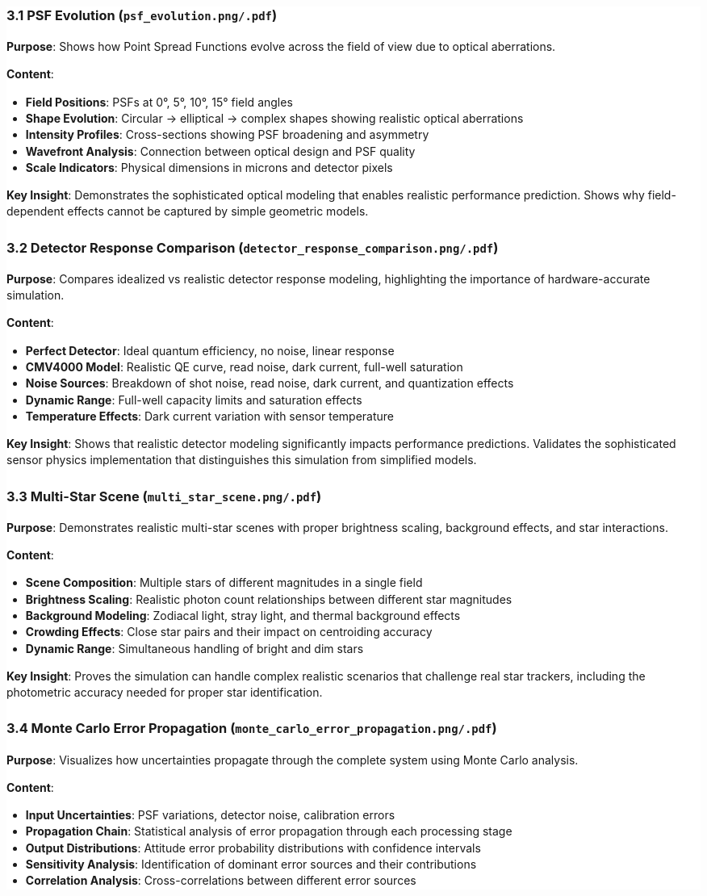 ### 3.1 PSF Evolution (`psf_evolution.png/.pdf`)

**Purpose**: Shows how Point Spread Functions evolve across the field of view due to optical aberrations.

**Content**:
- **Field Positions**: PSFs at 0°, 5°, 10°, 15° field angles
- **Shape Evolution**: Circular → elliptical → complex shapes showing realistic optical aberrations
- **Intensity Profiles**: Cross-sections showing PSF broadening and asymmetry
- **Wavefront Analysis**: Connection between optical design and PSF quality
- **Scale Indicators**: Physical dimensions in microns and detector pixels

**Key Insight**: Demonstrates the sophisticated optical modeling that enables realistic performance prediction. Shows why field-dependent effects cannot be captured by simple geometric models.

### 3.2 Detector Response Comparison (`detector_response_comparison.png/.pdf`)

**Purpose**: Compares idealized vs realistic detector response modeling, highlighting the importance of hardware-accurate simulation.

**Content**:
- **Perfect Detector**: Ideal quantum efficiency, no noise, linear response
- **CMV4000 Model**: Realistic QE curve, read noise, dark current, full-well saturation
- **Noise Sources**: Breakdown of shot noise, read noise, dark current, and quantization effects
- **Dynamic Range**: Full-well capacity limits and saturation effects
- **Temperature Effects**: Dark current variation with sensor temperature

**Key Insight**: Shows that realistic detector modeling significantly impacts performance predictions. Validates the sophisticated sensor physics implementation that distinguishes this simulation from simplified models.

### 3.3 Multi-Star Scene (`multi_star_scene.png/.pdf`)

**Purpose**: Demonstrates realistic multi-star scenes with proper brightness scaling, background effects, and star interactions.

**Content**:
- **Scene Composition**: Multiple stars of different magnitudes in a single field
- **Brightness Scaling**: Realistic photon count relationships between different star magnitudes
- **Background Modeling**: Zodiacal light, stray light, and thermal background effects
- **Crowding Effects**: Close star pairs and their impact on centroiding accuracy
- **Dynamic Range**: Simultaneous handling of bright and dim stars

**Key Insight**: Proves the simulation can handle complex realistic scenarios that challenge real star trackers, including the photometric accuracy needed for proper star identification.

### 3.4 Monte Carlo Error Propagation (`monte_carlo_error_propagation.png/.pdf`)

**Purpose**: Visualizes how uncertainties propagate through the complete system using Monte Carlo analysis.

**Content**:
- **Input Uncertainties**: PSF variations, detector noise, calibration errors
- **Propagation Chain**: Statistical analysis of error propagation through each processing stage
- **Output Distributions**: Attitude error probability distributions with confidence intervals
- **Sensitivity Analysis**: Identification of dominant error sources and their contributions
- **Correlation Analysis**: Cross-correlations between different error sources
